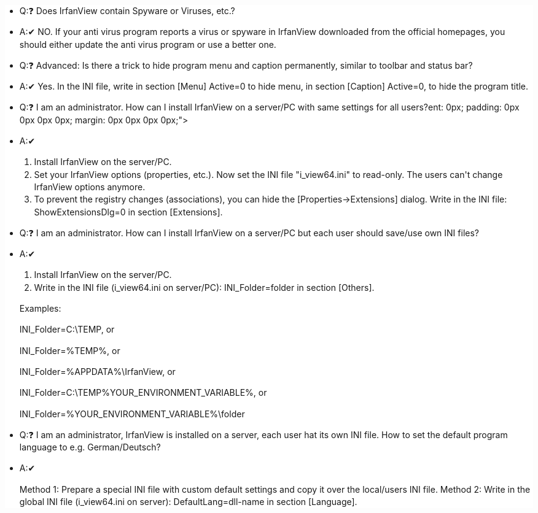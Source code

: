 *   Q:❓
    Does IrfanView contain Spyware or Viruses, etc.?

*   A:✔
    NO. If your anti virus program reports a virus or spyware in IrfanView
    downloaded from the official homepages, you should either update the anti
    virus program or use a better one.

*   Q:❓
    Advanced: Is there a trick to hide program menu and caption permanently,
    similar to toolbar and status bar?

*   A:✔
    Yes. In the INI file, write in section [Menu] Active=0 to hide menu, in
    section [Caption] Active=0, to hide the program title.

*   Q:❓
    I am an administrator. How can I install IrfanView on a server/PC with
    same settings for all users?ent: 0px; padding: 0px 0px 0px 0px; margin: 0px
    0px 0px 0px;">

*   A:✔
    1) Install IrfanView on the server/PC.
    2) Set your IrfanView options (properties, etc.).
    Now set the INI file "i_view64.ini" to read-only. 
    The users can't change IrfanView options anymore.
    3) To prevent the registry changes (associations), you can hide the 
    [Properties->Extensions] dialog. Write in the INI file:
    ShowExtensionsDlg=0 in section [Extensions].

*   Q:❓
    I am an administrator. How can I install IrfanView on a server/PC but
    each user should save/use own INI files?

*   A:✔ 

    1) Install IrfanView on the server/PC.
    2) Write in the INI file (i_view64.ini on server/PC):
    INI_Folder=folder in section [Others].

    Examples:

    INI_Folder=C:\TEMP, or

    INI_Folder=%TEMP%, or

    INI_Folder=%APPDATA%\IrfanView, or

    INI_Folder=C:\TEMP\%YOUR_ENVIRONMENT_VARIABLE%, or

    INI_Folder=%YOUR_ENVIRONMENT_VARIABLE%\folder

*   Q:❓
    I am an administrator, IrfanView is installed on a server, each user hat 
    its own INI file. How to set the default program language to e.g. German/Deutsch?

*   A:✔ 

    Method 1: Prepare a special INI file with custom default settings and copy it over the local/users INI file.
    Method 2: Write in the global INI file (i_view64.ini on server):
    DefaultLang=dll-name in section [Language].
